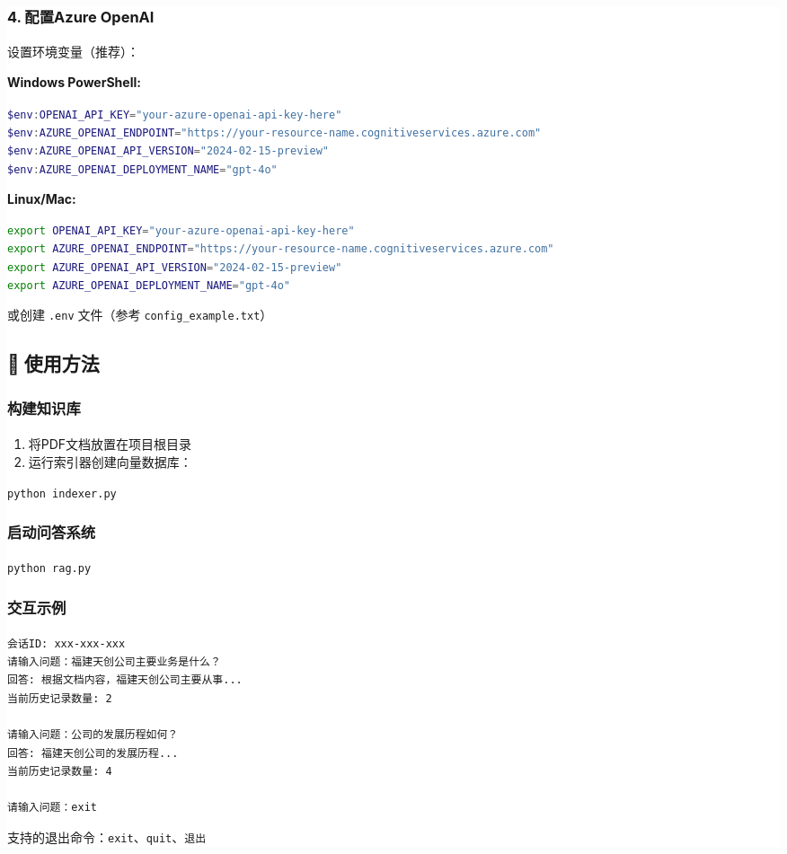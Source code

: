 ### 4. 配置Azure OpenAI

设置环境变量（推荐）：

**Windows PowerShell:**
```powershell
$env:OPENAI_API_KEY="your-azure-openai-api-key-here"
$env:AZURE_OPENAI_ENDPOINT="https://your-resource-name.cognitiveservices.azure.com"
$env:AZURE_OPENAI_API_VERSION="2024-02-15-preview"
$env:AZURE_OPENAI_DEPLOYMENT_NAME="gpt-4o"
```

**Linux/Mac:**
```bash
export OPENAI_API_KEY="your-azure-openai-api-key-here"
export AZURE_OPENAI_ENDPOINT="https://your-resource-name.cognitiveservices.azure.com"
export AZURE_OPENAI_API_VERSION="2024-02-15-preview"
export AZURE_OPENAI_DEPLOYMENT_NAME="gpt-4o"
```

或创建 `.env` 文件（参考 `config_example.txt`）

## 📖 使用方法

### 构建知识库

1. 将PDF文档放置在项目根目录
2. 运行索引器创建向量数据库：

```bash
python indexer.py
```

### 启动问答系统

```bash
python rag.py
```

### 交互示例

```
会话ID: xxx-xxx-xxx
请输入问题：福建天创公司主要业务是什么？
回答: 根据文档内容，福建天创公司主要从事...
当前历史记录数量: 2

请输入问题：公司的发展历程如何？
回答: 福建天创公司的发展历程...
当前历史记录数量: 4

请输入问题：exit
```

支持的退出命令：`exit`、`quit`、`退出`
